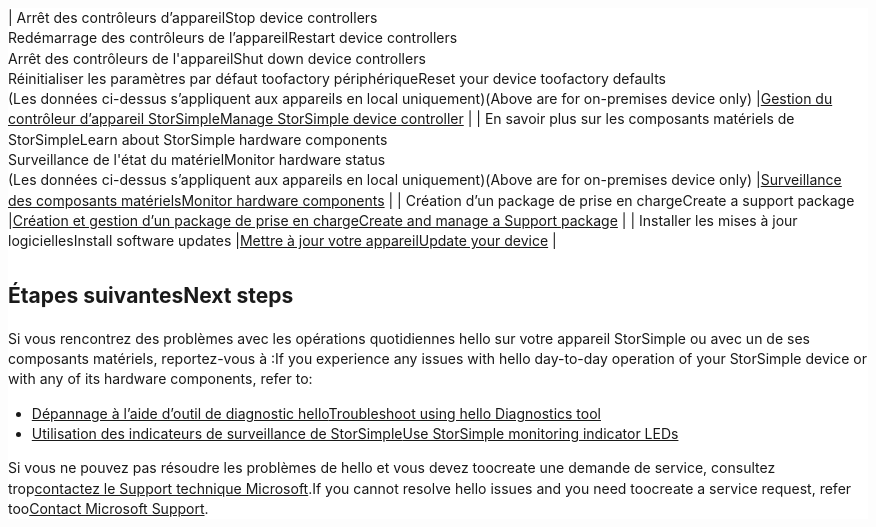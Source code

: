 | <span data-ttu-id="45fcf-210">Arrêt des contrôleurs d’appareil</span><span class="sxs-lookup"><span data-stu-id="45fcf-210">Stop device controllers</span></span></br><span data-ttu-id="45fcf-211">Redémarrage des contrôleurs de l’appareil</span><span class="sxs-lookup"><span data-stu-id="45fcf-211">Restart device controllers</span></span></br><span data-ttu-id="45fcf-212">Arrêt des contrôleurs de l'appareil</span><span class="sxs-lookup"><span data-stu-id="45fcf-212">Shut down device controllers</span></span></br><span data-ttu-id="45fcf-213">Réinitialiser les paramètres par défaut toofactory périphérique</span><span class="sxs-lookup"><span data-stu-id="45fcf-213">Reset your device toofactory defaults</span></span></br><span data-ttu-id="45fcf-214">(Les données ci-dessus s’appliquent aux appareils en local uniquement)</span><span class="sxs-lookup"><span data-stu-id="45fcf-214">(Above are for on-premises device only)</span></span> |[<span data-ttu-id="45fcf-215">Gestion du contrôleur d’appareil StorSimple</span><span class="sxs-lookup"><span data-stu-id="45fcf-215">Manage StorSimple device controller</span></span>](storsimple-8000-manage-device-controller.md) |
| <span data-ttu-id="45fcf-216">En savoir plus sur les composants matériels de StorSimple</span><span class="sxs-lookup"><span data-stu-id="45fcf-216">Learn about StorSimple hardware components</span></span></br><span data-ttu-id="45fcf-217">Surveillance de l'état du matériel</span><span class="sxs-lookup"><span data-stu-id="45fcf-217">Monitor hardware status</span></span></br><span data-ttu-id="45fcf-218">(Les données ci-dessus s’appliquent aux appareils en local uniquement)</span><span class="sxs-lookup"><span data-stu-id="45fcf-218">(Above are for on-premises device only)</span></span> |[<span data-ttu-id="45fcf-219">Surveillance des composants matériels</span><span class="sxs-lookup"><span data-stu-id="45fcf-219">Monitor hardware components</span></span>](storsimple-8000-monitor-hardware-status.md) |
| <span data-ttu-id="45fcf-220">Création d’un package de prise en charge</span><span class="sxs-lookup"><span data-stu-id="45fcf-220">Create a support package</span></span> |[<span data-ttu-id="45fcf-221">Création et gestion d’un package de prise en charge</span><span class="sxs-lookup"><span data-stu-id="45fcf-221">Create and manage a Support package</span></span>](storsimple-8000-contact-microsoft-support.md#start-a-support-session-in-windows-powershell-for-storsimple) |
| <span data-ttu-id="45fcf-222">Installer les mises à jour logicielles</span><span class="sxs-lookup"><span data-stu-id="45fcf-222">Install software updates</span></span> |[<span data-ttu-id="45fcf-223">Mettre à jour votre appareil</span><span class="sxs-lookup"><span data-stu-id="45fcf-223">Update your device</span></span>](storsimple-update-device.md) |

## <a name="next-steps"></a><span data-ttu-id="45fcf-224">Étapes suivantes</span><span class="sxs-lookup"><span data-stu-id="45fcf-224">Next steps</span></span>

<span data-ttu-id="45fcf-225">Si vous rencontrez des problèmes avec les opérations quotidiennes hello sur votre appareil StorSimple ou avec un de ses composants matériels, reportez-vous à :</span><span class="sxs-lookup"><span data-stu-id="45fcf-225">If you experience any issues with hello day-to-day operation of your StorSimple device or with any of its hardware components, refer to:</span></span>

* [<span data-ttu-id="45fcf-226">Dépannage à l’aide d’outil de diagnostic hello</span><span class="sxs-lookup"><span data-stu-id="45fcf-226">Troubleshoot using hello Diagnostics tool</span></span>](storsimple-8000-diagnostics.md)
* [<span data-ttu-id="45fcf-227">Utilisation des indicateurs de surveillance de StorSimple</span><span class="sxs-lookup"><span data-stu-id="45fcf-227">Use StorSimple monitoring indicator LEDs</span></span>](storsimple-monitoring-indicators.md)

<span data-ttu-id="45fcf-228">Si vous ne pouvez pas résoudre les problèmes de hello et vous devez toocreate une demande de service, consultez trop[contactez le Support technique Microsoft](storsimple-8000-contact-microsoft-support.md).</span><span class="sxs-lookup"><span data-stu-id="45fcf-228">If you cannot resolve hello issues and you need toocreate a service request, refer too[Contact Microsoft Support](storsimple-8000-contact-microsoft-support.md).</span></span>

